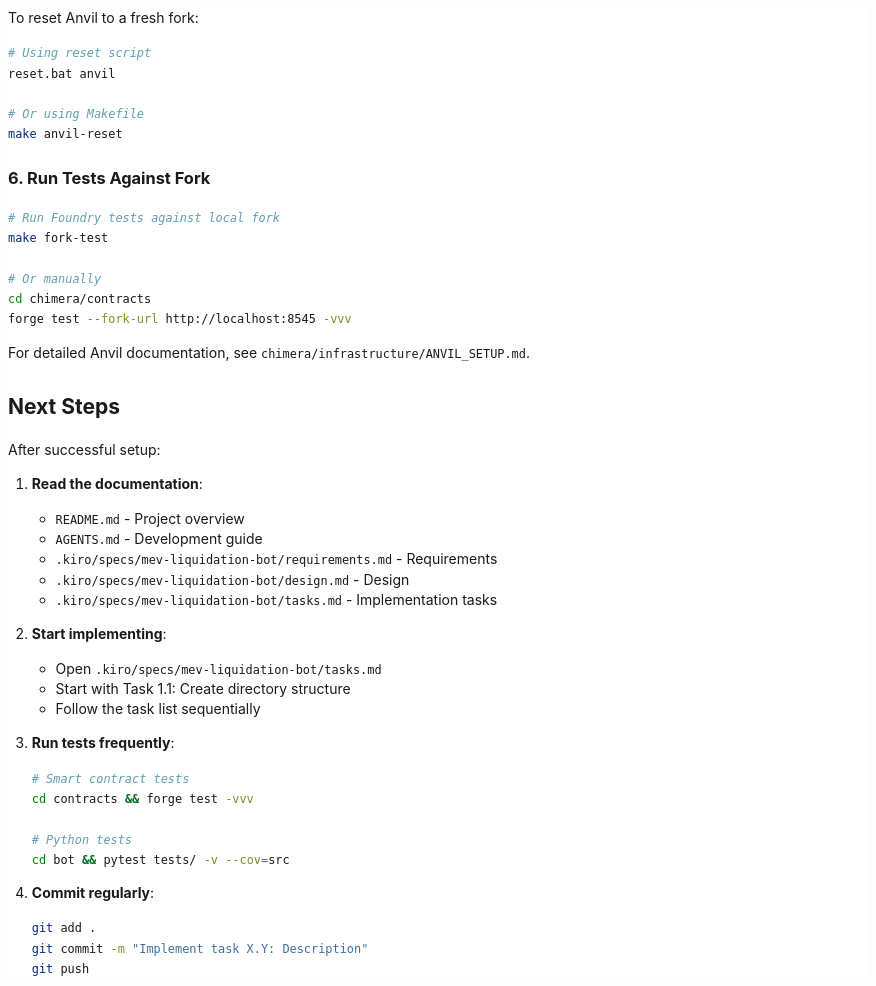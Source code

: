 To reset Anvil to a fresh fork:

```bash
# Using reset script
reset.bat anvil

# Or using Makefile
make anvil-reset
```

### 6. Run Tests Against Fork

```bash
# Run Foundry tests against local fork
make fork-test

# Or manually
cd chimera/contracts
forge test --fork-url http://localhost:8545 -vvv
```

For detailed Anvil documentation, see `chimera/infrastructure/ANVIL_SETUP.md`.

## Next Steps

After successful setup:

1. **Read the documentation**:

   - `README.md` - Project overview
   - `AGENTS.md` - Development guide
   - `.kiro/specs/mev-liquidation-bot/requirements.md` - Requirements
   - `.kiro/specs/mev-liquidation-bot/design.md` - Design
   - `.kiro/specs/mev-liquidation-bot/tasks.md` - Implementation tasks

2. **Start implementing**:

   - Open `.kiro/specs/mev-liquidation-bot/tasks.md`
   - Start with Task 1.1: Create directory structure
   - Follow the task list sequentially

3. **Run tests frequently**:

   ```bash
   # Smart contract tests
   cd contracts && forge test -vvv

   # Python tests
   cd bot && pytest tests/ -v --cov=src
   ```

4. **Commit regularly**:
   ```bash
   git add .
   git commit -m "Implement task X.Y: Description"
   git push
   ```
